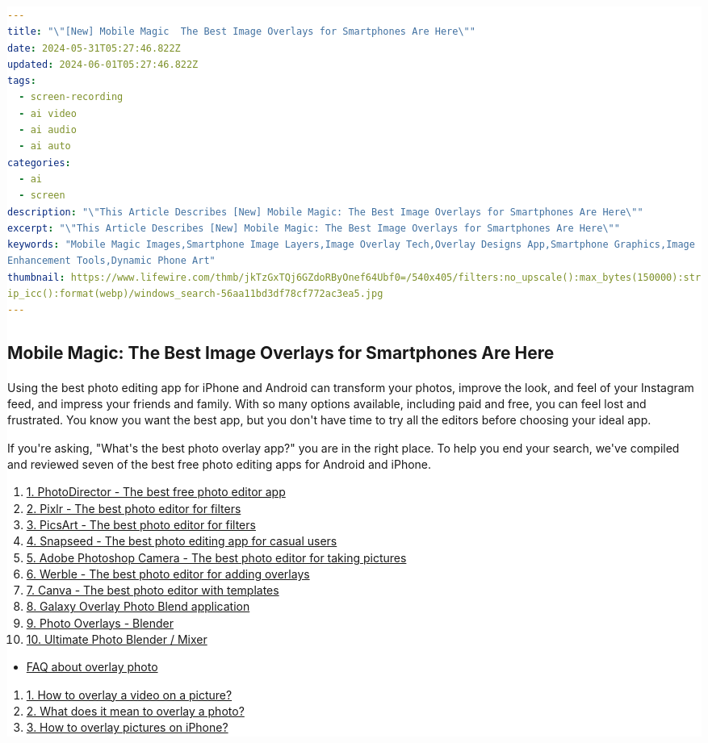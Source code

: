```yaml
---
title: "\"[New] Mobile Magic  The Best Image Overlays for Smartphones Are Here\""
date: 2024-05-31T05:27:46.822Z
updated: 2024-06-01T05:27:46.822Z
tags: 
  - screen-recording
  - ai video
  - ai audio
  - ai auto
categories: 
  - ai
  - screen
description: "\"This Article Describes [New] Mobile Magic: The Best Image Overlays for Smartphones Are Here\""
excerpt: "\"This Article Describes [New] Mobile Magic: The Best Image Overlays for Smartphones Are Here\""
keywords: "Mobile Magic Images,Smartphone Image Layers,Image Overlay Tech,Overlay Designs App,Smartphone Graphics,Image Enhancement Tools,Dynamic Phone Art"
thumbnail: https://www.lifewire.com/thmb/jkTzGxTQj6GZdoRByOnef64Ubf0=/540x405/filters:no_upscale():max_bytes(150000):strip_icc():format(webp)/windows_search-56aa11bd3df78cf772ac3ea5.jpg
---
```


## Mobile Magic: The Best Image Overlays for Smartphones Are Here

Using the best photo editing app for iPhone and Android can transform your photos, improve the look, and feel of your Instagram feed, and impress your friends and family. With so many options available, including paid and free, you can feel lost and frustrated. You know you want the best app, but you don't have time to try all the editors before choosing your ideal app.

If you're asking, "What's the best photo overlay app?" you are in the right place. To help you end your search, we've compiled and reviewed seven of the best free photo editing apps for Android and iPhone.

1. [1\. PhotoDirector - The best free photo editor app](#part1-1)
2. [2\. Pixlr - The best photo editor for filters](#part1-2)
3. [3\. PicsArt - The best photo editor for filters](#part1-3)
4. [4\. Snapseed - The best photo editing app for casual users](#part1-4)
5. [5\. Adobe Photoshop Camera - The best photo editor for taking pictures](#part1-5)
6. [6\. Werble - The best photo editor for adding overlays](#part1-6)
7. [7\. Canva - The best photo editor with templates](#part1-7)
8. [8\. Galaxy Overlay Photo Blend application](#part1-8)
9. [9\. Photo Overlays - Blender](#part1-9)
10. [10\. Ultimate Photo Blender / Mixer](#part1-10)

* [FAQ about overlay photo](#part2)  

1. [1\. How to overlay a video on a picture?](#part2-1)  
2. [2\. What does it mean to overlay a photo?](#part2-2)  
3. [3\. How to overlay pictures on iPhone?](#part2-3)
